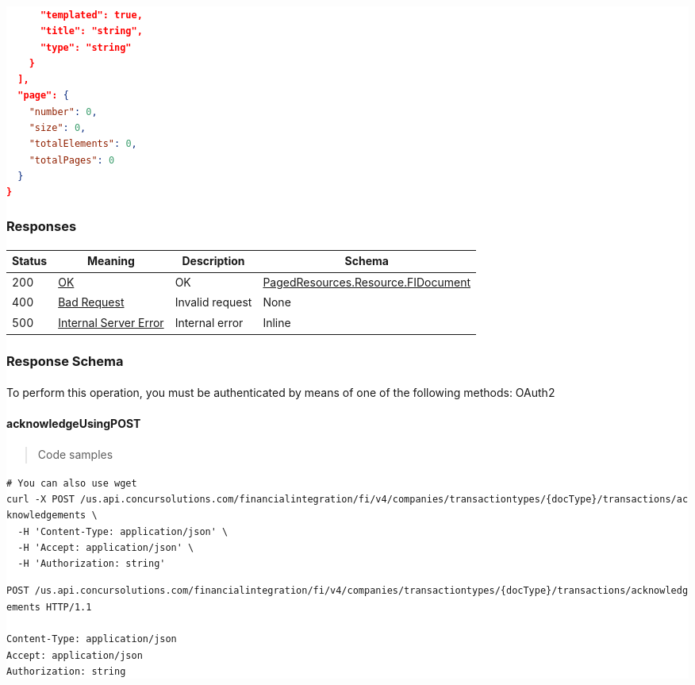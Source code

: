 ```json
      "templated": true,
      "title": "string",
      "type": "string"
    }
  ],
  "page": {
    "number": 0,
    "size": 0,
    "totalElements": 0,
    "totalPages": 0
  }
}
```

<h3 id="gettransactiondocsusingget-responses">Responses</h3>

|Status|Meaning|Description|Schema|
|---|---|---|---|
|200|[OK](https://tools.ietf.org/html/rfc7231#section-6.3.1)|OK|[PagedResources.Resource.FIDocument](#schemapagedresources.resource.fidocument)|
|400|[Bad Request](https://tools.ietf.org/html/rfc7231#section-6.5.1)|Invalid request|None|
|500|[Internal Server Error](https://tools.ietf.org/html/rfc7231#section-6.6.1)|Internal error|Inline|

<h3 id="gettransactiondocsusingget-responseschema">Response Schema</h3>

<aside class="warning">
To perform this operation, you must be authenticated by means of one of the following methods:
OAuth2
</aside>

#### acknowledgeUsingPOST

<a id="opIdacknowledgeUsingPOST"></a>

> Code samples

```shell
# You can also use wget
curl -X POST /us.api.concursolutions.com/financialintegration/fi/v4/companies/transactiontypes/{docType}/transactions/acknowledgements \
  -H 'Content-Type: application/json' \
  -H 'Accept: application/json' \
  -H 'Authorization: string'

```

```http
POST /us.api.concursolutions.com/financialintegration/fi/v4/companies/transactiontypes/{docType}/transactions/acknowledgements HTTP/1.1

Content-Type: application/json
Accept: application/json
Authorization: string

```
